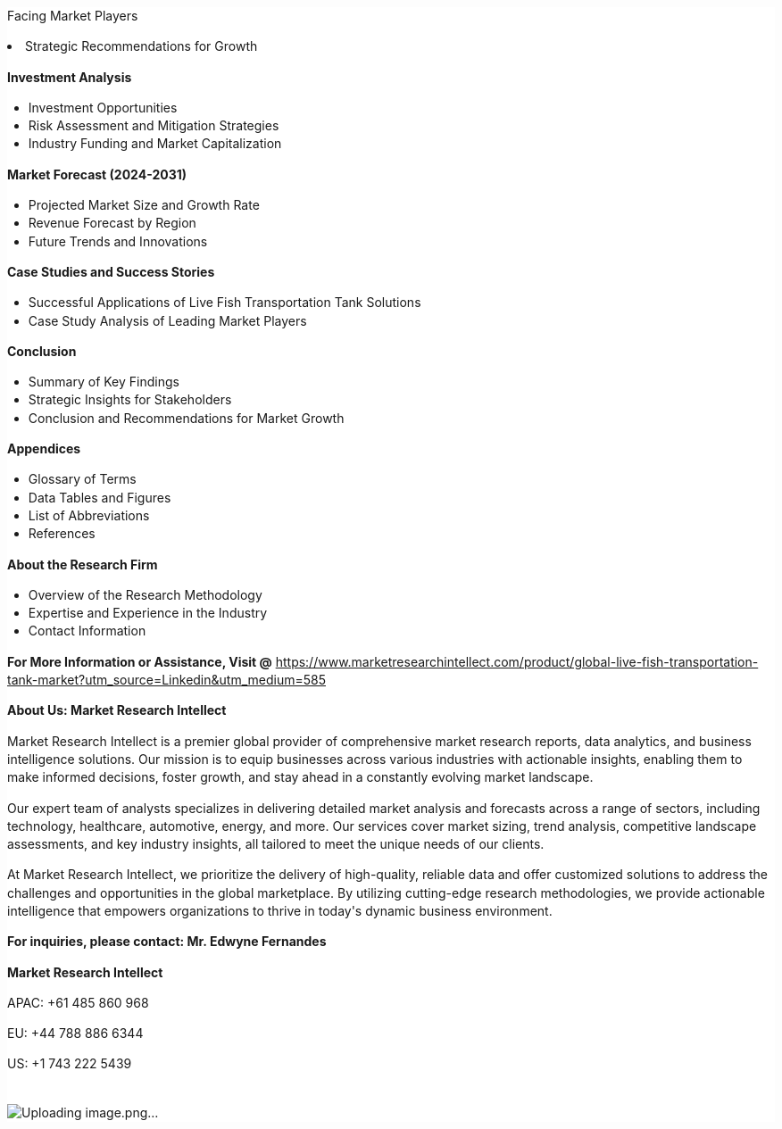 Facing Market Players</li><li>Strategic Recommendations for Growth</li></ul><p><strong>Investment Analysis</strong></p><ul><li>Investment Opportunities</li><li>Risk Assessment and Mitigation Strategies</li><li>Industry Funding and Market Capitalization</li></ul><p><strong>Market Forecast (2024-2031)</strong></p><ul><li>Projected Market Size and Growth Rate</li><li>Revenue Forecast by Region</li><li>Future Trends and Innovations</li></ul><p><strong>Case Studies and Success Stories</strong></p><ul><li>Successful Applications of Live Fish Transportation Tank Solutions</li><li>Case Study Analysis of Leading Market Players</li></ul><p><strong>Conclusion</strong></p><ul><li>Summary of Key Findings</li><li>Strategic Insights for Stakeholders</li><li>Conclusion and Recommendations for Market Growth</li></ul><p><strong>Appendices</strong></p><ul><li>Glossary of Terms</li><li>Data Tables and Figures</li><li>List of Abbreviations</li><li>References</li></ul><p><strong>About the Research Firm</strong></p><ul><li>Overview of the Research Methodology</li><li>Expertise and Experience in the Industry</li><li>Contact Information</li></ul></div><div class="article-main__content" data-test-id="publishing-text-block"><p><span class="font-[700]"><strong>For More Information or Assistance, Visit @</strong>&nbsp;<a href="https://www.marketresearchintellect.com/product/global-live-fish-transportation-tank-market?utm_source=Linkedin&utm_medium=585">https://www.marketresearchintellect.com/product/global-live-fish-transportation-tank-market?utm_source=Linkedin&utm_medium=585</a></span></p><p><strong>About Us: Market Research Intellect</strong></p><p>Market Research Intellect is a premier global provider of comprehensive market research reports, data analytics, and business intelligence solutions. Our mission is to equip businesses across various industries with actionable insights, enabling them to make informed decisions, foster growth, and stay ahead in a constantly evolving market landscape.</p><p>Our expert team of analysts specializes in delivering detailed market analysis and forecasts across a range of sectors, including technology, healthcare, automotive, energy, and more. Our services cover market sizing, trend analysis, competitive landscape assessments, and key industry insights, all tailored to meet the unique needs of our clients.</p><p>At Market Research Intellect, we prioritize the delivery of high-quality, reliable data and offer customized solutions to address the challenges and opportunities in the global marketplace. By utilizing cutting-edge research methodologies, we provide actionable intelligence that empowers organizations to thrive in today's dynamic business environment.</p><p><strong>For inquiries, please contact: Mr. Edwyne Fernandes</strong></p><p><strong>Market Research Intellect</strong></p><p>APAC: +61 485 860 968</p><p>EU: +44 788 886 6344</p><p>US: +1 743 222 5439</p></div><div class="article-main__content" data-test-id="publishing-text-block">&nbsp;</div>
![Uploading image.png…]()
